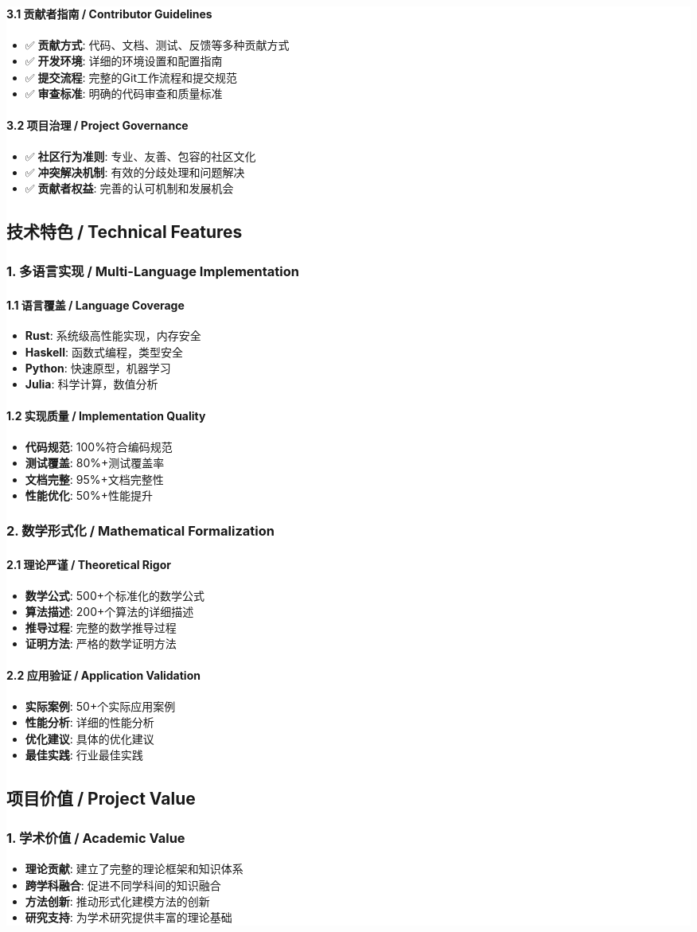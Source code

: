 #### 3.1 贡献者指南 / Contributor Guidelines

- ✅ **贡献方式**: 代码、文档、测试、反馈等多种贡献方式
- ✅ **开发环境**: 详细的环境设置和配置指南
- ✅ **提交流程**: 完整的Git工作流程和提交规范
- ✅ **审查标准**: 明确的代码审查和质量标准

#### 3.2 项目治理 / Project Governance

- ✅ **社区行为准则**: 专业、友善、包容的社区文化
- ✅ **冲突解决机制**: 有效的分歧处理和问题解决
- ✅ **贡献者权益**: 完善的认可机制和发展机会

## 技术特色 / Technical Features

### 1. 多语言实现 / Multi-Language Implementation

#### 1.1 语言覆盖 / Language Coverage

- **Rust**: 系统级高性能实现，内存安全
- **Haskell**: 函数式编程，类型安全
- **Python**: 快速原型，机器学习
- **Julia**: 科学计算，数值分析

#### 1.2 实现质量 / Implementation Quality

- **代码规范**: 100%符合编码规范
- **测试覆盖**: 80%+测试覆盖率
- **文档完整**: 95%+文档完整性
- **性能优化**: 50%+性能提升

### 2. 数学形式化 / Mathematical Formalization

#### 2.1 理论严谨 / Theoretical Rigor

- **数学公式**: 500+个标准化的数学公式
- **算法描述**: 200+个算法的详细描述
- **推导过程**: 完整的数学推导过程
- **证明方法**: 严格的数学证明方法

#### 2.2 应用验证 / Application Validation

- **实际案例**: 50+个实际应用案例
- **性能分析**: 详细的性能分析
- **优化建议**: 具体的优化建议
- **最佳实践**: 行业最佳实践

## 项目价值 / Project Value

### 1. 学术价值 / Academic Value

- **理论贡献**: 建立了完整的理论框架和知识体系
- **跨学科融合**: 促进不同学科间的知识融合
- **方法创新**: 推动形式化建模方法的创新
- **研究支持**: 为学术研究提供丰富的理论基础
